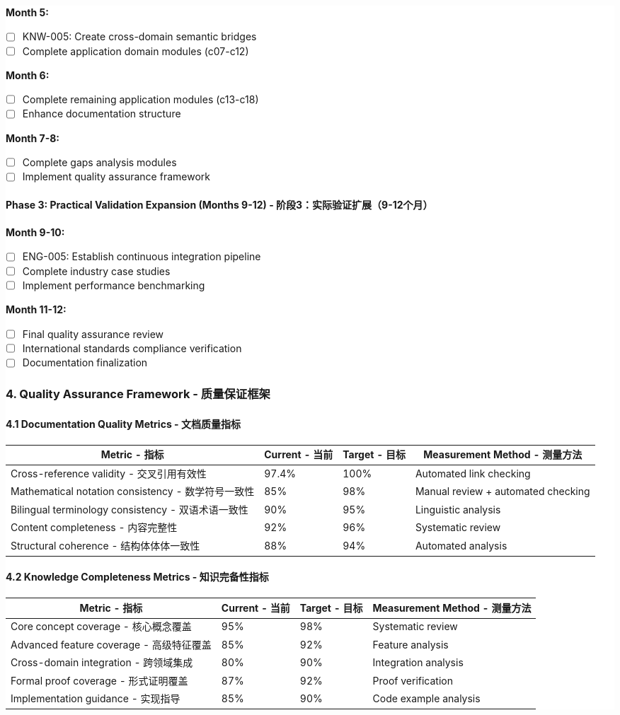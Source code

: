 **Month 5:**

- [ ] KNW-005: Create cross-domain semantic bridges
- [ ] Complete application domain modules (c07-c12)

**Month 6:**

- [ ] Complete remaining application modules (c13-c18)
- [ ] Enhance documentation structure

**Month 7-8:**

- [ ] Complete gaps analysis modules
- [ ] Implement quality assurance framework

#### Phase 3: Practical Validation Expansion (Months 9-12) - 阶段3：实际验证扩展（9-12个月）

**Month 9-10:**

- [ ] ENG-005: Establish continuous integration pipeline
- [ ] Complete industry case studies
- [ ] Implement performance benchmarking

**Month 11-12:**

- [ ] Final quality assurance review
- [ ] International standards compliance verification
- [ ] Documentation finalization

### 4. Quality Assurance Framework - 质量保证框架

#### 4.1 Documentation Quality Metrics - 文档质量指标

| Metric - 指标 | Current - 当前 | Target - 目标 | Measurement Method - 测量方法 |
|--------------|---------------|--------------|---------------------------|
| Cross-reference validity - 交叉引用有效性 | 97.4% | 100% | Automated link checking |
| Mathematical notation consistency - 数学符号一致性 | 85% | 98% | Manual review + automated checking |
| Bilingual terminology consistency - 双语术语一致性 | 90% | 95% | Linguistic analysis |
| Content completeness - 内容完整性 | 92% | 96% | Systematic review |
| Structural coherence - 结构体体体一致性 | 88% | 94% | Automated analysis |

#### 4.2 Knowledge Completeness Metrics - 知识完备性指标

| Metric - 指标 | Current - 当前 | Target - 目标 | Measurement Method - 测量方法 |
|--------------|---------------|--------------|---------------------------|
| Core concept coverage - 核心概念覆盖 | 95% | 98% | Systematic review |
| Advanced feature coverage - 高级特征覆盖 | 85% | 92% | Feature analysis |
| Cross-domain integration - 跨领域集成 | 80% | 90% | Integration analysis |
| Formal proof coverage - 形式证明覆盖 | 87% | 92% | Proof verification |
| Implementation guidance - 实现指导 | 85% | 90% | Code example analysis |
